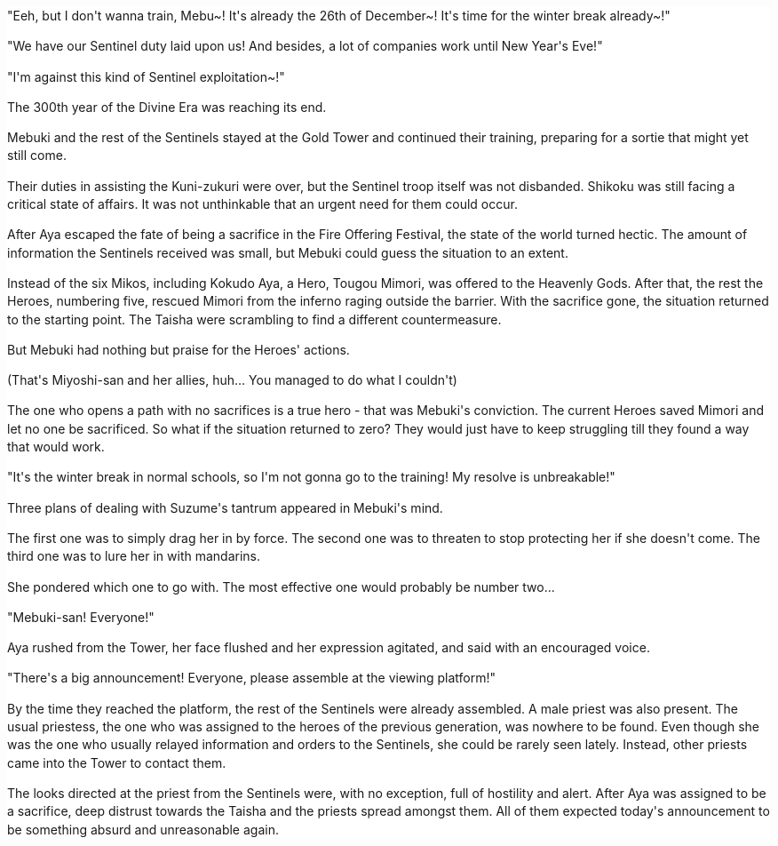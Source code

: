 "Eeh, but I don't wanna train, Mebu~! It's already the 26th of December~! It's time for the winter break already~!"
 
"We have our Sentinel duty laid upon us! And besides, a lot of companies work until New Year's Eve!"
 
"I'm against this kind of Sentinel exploitation~!"
 
The 300th year of the Divine Era was reaching its end.
 
Mebuki and the rest of the Sentinels stayed at the Gold Tower and continued their training, preparing for a sortie that might yet still come.
 
Their duties in assisting the Kuni-zukuri were over, but the Sentinel troop itself was not disbanded. Shikoku was still facing a critical state of affairs. It was not unthinkable that an urgent need for them could occur.
 
After Aya escaped the fate of being a sacrifice in the Fire Offering Festival, the state of the world turned hectic. The amount of information the Sentinels received was small, but Mebuki could guess the situation to an extent.
 
Instead of the six Mikos, including Kokudo Aya, a Hero, Tougou Mimori, was offered to the Heavenly Gods. After that, the rest the Heroes, numbering five, rescued Mimori from the inferno raging outside the barrier. With the sacrifice gone, the situation returned to the starting point. The Taisha were scrambling to find a different countermeasure.
 
But Mebuki had nothing but praise for the Heroes' actions.
 
(That's Miyoshi-san and her allies, huh... You managed to do what I couldn't)
 
The one who opens a path with no sacrifices is a true hero - that was Mebuki's conviction. The current Heroes saved Mimori and let no one be sacrificed. So what if the situation returned to zero? They would just have to keep struggling till they found a way that would work.
 
"It's the winter break in normal schools, so I'm not gonna go to the training! My resolve is unbreakable!"
 
Three plans of dealing with Suzume's tantrum appeared in Mebuki's mind.
 
The first one was to simply drag her in by force.
The second one was to threaten to stop protecting her if she doesn't come.
The third one was to lure her in with mandarins.
 
She pondered which one to go with. The most effective one would probably be number two...
 
"Mebuki-san! Everyone!"
 
Aya rushed from the Tower, her face flushed and her expression agitated, and said with an encouraged voice.
 
"There's a big announcement! Everyone, please assemble at the viewing platform!"
 
By the time they reached the platform, the rest of the Sentinels were already assembled. A male priest was also present. The usual priestess, the one who was assigned to the heroes of the previous generation, was nowhere to be found. Even though she was the one who usually relayed information and orders to the Sentinels, she could be rarely seen lately. Instead, other priests came into the Tower to contact them.
 
The looks directed at the priest from the Sentinels were, with no exception, full of hostility and alert. After Aya was assigned to be a sacrifice, deep distrust towards the Taisha and the priests spread amongst them. All of them expected today's announcement to be something absurd and unreasonable again.
 